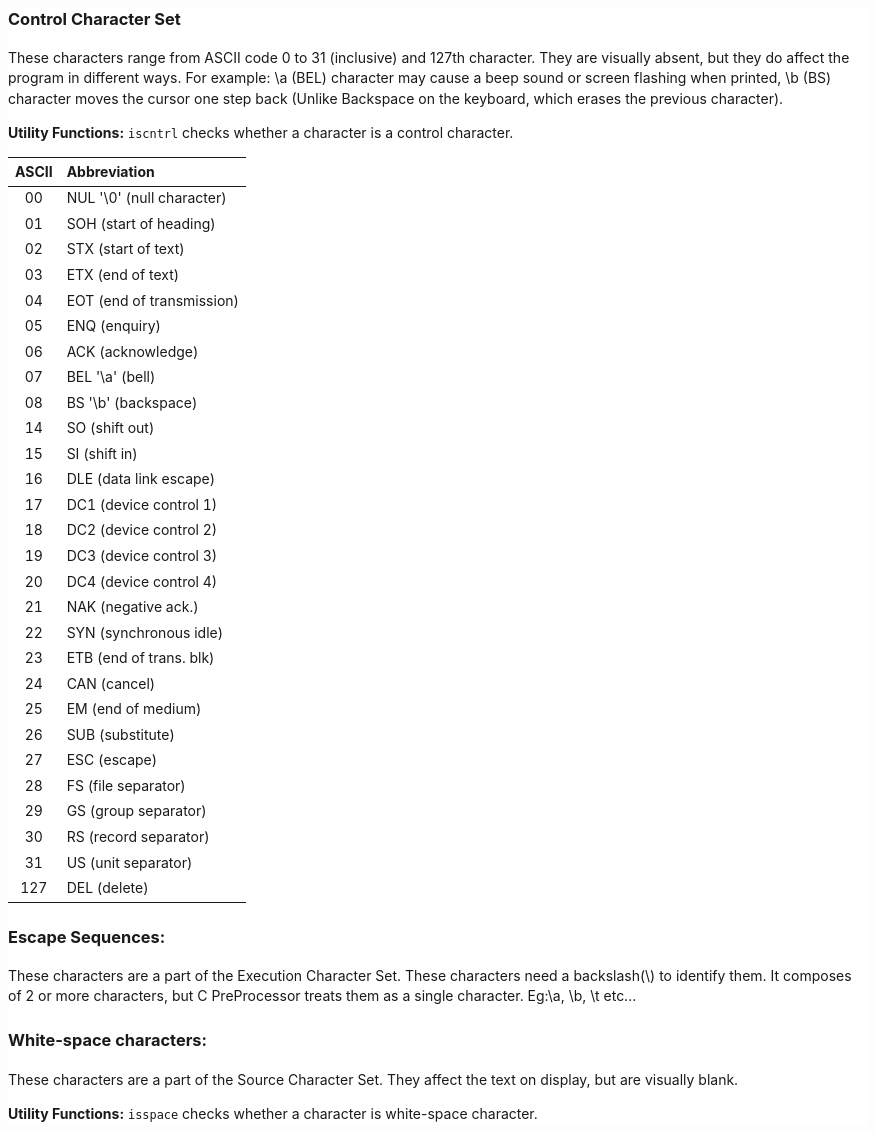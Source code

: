 
### Control Character Set

These characters range from ASCII code 0 to 31 (inclusive) and 127th character. They are visually absent, but they do affect the program in different ways. For example: \a (BEL) character may cause a beep sound or screen flashing when printed, \b (BS) character moves the cursor one step back (Unlike Backspace on the keyboard, which erases the previous character).

**Utility Functions:** `iscntrl` checks whether a character is a control character.

ASCII | Abbreviation                |
:----:|:----------------------------|
00    | NUL '\0' (null character)
01    | SOH (start of heading)
02    | STX (start of text)
03    | ETX (end of text)
04    | EOT (end of transmission)
05    | ENQ (enquiry)
06    | ACK (acknowledge)
07    | BEL '\a' (bell)
08    | BS '\b' (backspace)
14    | SO (shift out)
15    | SI (shift in)
16    | DLE (data link escape)
17    | DC1 (device control 1)
18    | DC2 (device control 2)
19    | DC3 (device control 3)
20    | DC4 (device control 4)
21    | NAK (negative ack.)
22    | SYN (synchronous idle)
23    | ETB (end of trans. blk)
24    | CAN (cancel)
25    | EM (end of medium)
26    | SUB (substitute)
27    | ESC (escape)
28    | FS (file separator)
29    | GS (group separator)
30    | RS (record separator)
31    | US (unit separator)
127   | DEL (delete)



### Escape Sequences: 
These characters are a part of the Execution Character Set. These characters need a backslash(\\) to identify them. It composes of 2 or more characters, but C PreProcessor treats them as a single character. Eg:\a, \b, \t etc...

### White-space characters: 
These characters are a part of the Source Character Set. They affect the text on display, but are visually blank.

**Utility Functions:** `isspace` checks whether a character is white-space character.
